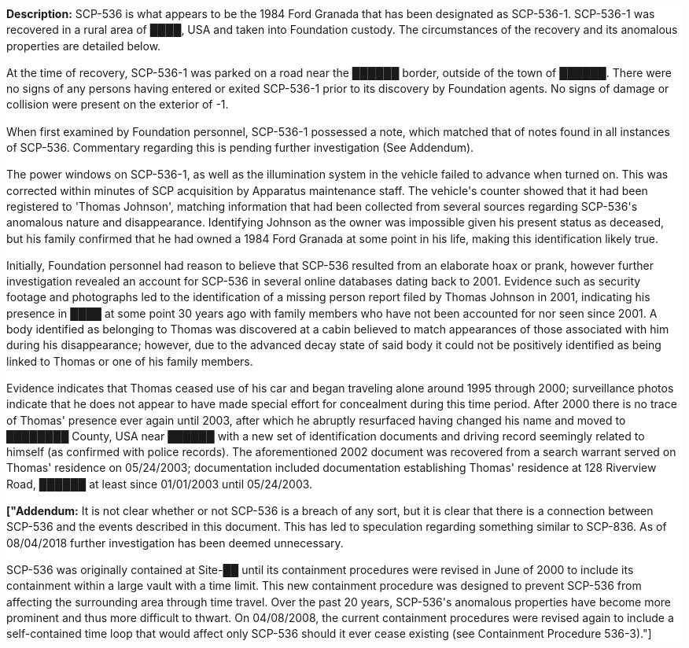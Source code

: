 <p><strong>Description:</strong> SCP-536 is what appears to be the 1984 Ford Granada that has been designated as SCP-536-1. SCP-536-1 was recovered in a rural area of ████, USA and taken into Foundation custody. The circumstances of the recovery and its anomalous properties are detailed below.</p><p>At the time of recovery, SCP-536-1 was parked on a road near the ██████ border, outside of the town of ██████. There were no signs of any persons having entered or exited SCP-536-1 prior to its discovery by Foundation agents. No signs of damage or collision were present on the exterior of -1.</p><p>When first examined by Foundation personnel, SCP-536-1 possessed a note, which matched that of notes found in all instances of SCP-536. Commentary regarding this is pending further investigation (See Addendum).</p><p>The power windows on SCP-536-1, as well as the illumination system in the vehicle failed to advance when turned on. This was corrected within minutes of SCP acquisition by Apparatus maintenance staff. The vehicle's counter showed that it had been registered to 'Thomas Johnson', matching information that had been collected from several sources regarding SCP-536's anomalous nature and disappearance. Identifying Johnson as the owner was impossible given his present status as deceased, but his family confirmed that he had owned a 1984 Ford Granada at some point in his life, making this identification likely true.</p><p>Initially, Foundation personnel had reason to believe that SCP-536 resulted from an elaborate hoax or prank, however further investigation revealed an account for SCP-536 in several online databases dating back to 2001. Evidence such as security footage and photographs led to the identification of a missing person report filed by Thomas Johnson in 2001, indicating his presence in ████ at some point 30 years ago with family members who have not been accounted for nor seen since 2001. A body identified as belonging to Thomas was discovered at a cabin believed to match appearances of those associated with him during his disappearance; however, due to the advanced decay state of said body it could not be positively identified as being linked to Thomas or one of his family members.</p><p>Evidence indicates that Thomas ceased use of his car and began traveling alone around 1995 through 2000; surveillance photos indicate that he does not appear to have made special effort for concealment during this time period. After 2000 there is no trace of Thomas' presence ever again until 2003, after which he abruptly resurfaced having changed his name and moved to ████████ County, USA near ██████ with a new set of identification documents and driving record seemingly related to himself (as confirmed with police records). The aforementioned 2002 document was recovered from a search warrant served on Thomas' residence on 05/24/2003; documentation included documentation establishing Thomas' residence at 128 Riverview Road, ██████ at least since 01/01/2003 until 05/24/2003.</p>
<p> <strong>["Addendum:</strong> It is not clear whether or not SCP-536 is a breach of any sort, but it is clear that there is a connection between SCP-536 and the events described in this document. This has led to speculation regarding something similar to SCP-836. As of 08/04/2018 further investigation has been deemed unnecessary.</p><p>SCP-536 was originally contained at Site-██ until its containment procedures were revised in June of 2000 to include its containment within a large vault with a time limit. This new containment procedure was designed to prevent SCP-536 from affecting the surrounding area through time travel. Over the past 20 years, SCP-536's anomalous properties have become more prominent and thus more difficult to thwart. On 04/08/2008, the current containment procedures were revised again to include a self-contained time loop that would affect only SCP-536 should it ever cease existing (see Containment Procedure 536-3)."]</p>

<div class="footer-wikiwalk-nav">
<div style="text-align: center;">
</div>
</div>
</div>
</div>
</div>